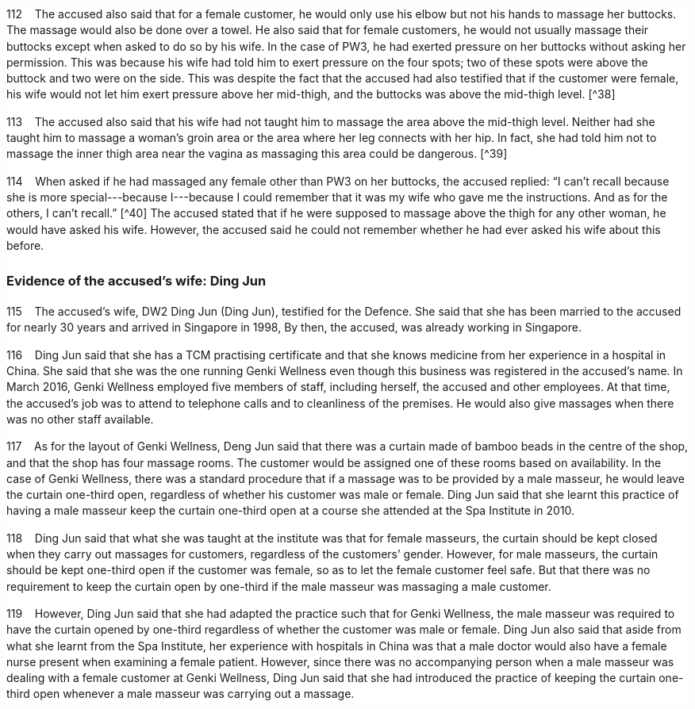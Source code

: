 112    The accused also said that for a female customer, he would only use his elbow but not his hands to massage her buttocks. The massage would also be done over a towel. He also said that for female customers, he would not usually massage their buttocks except when asked to do so by his wife. In the case of PW3, he had exerted pressure on her buttocks without asking her permission. This was because his wife had told him to exert pressure on the four spots; two of these spots were above the buttock and two were on the side. This was despite the fact that the accused had also testified that if the customer were female, his wife would not let him exert pressure above her mid-thigh, and the buttocks was above the mid-thigh level. [^38]

113    The accused also said that his wife had not taught him to massage the area above the mid-thigh level. Neither had she taught him to massage a woman’s groin area or the area where her leg connects with her hip. In fact, she had told him not to massage the inner thigh area near the vagina as massaging this area could be dangerous. [^39]

114    When asked if he had massaged any female other than PW3 on her buttocks, the accused replied: “I can’t recall because she is more special---because I---because I could remember that it was my wife who gave me the instructions. And as for the others, I can’t recall.” [^40] The accused stated that if he were supposed to massage above the thigh for any other woman, he would have asked his wife. However, the accused said he could not remember whether he had ever asked his wife about this before.

### Evidence of the accused’s wife: Ding Jun

115    The accused’s wife, DW2 Ding Jun (Ding Jun), testified for the Defence. She said that she has been married to the accused for nearly 30 years and arrived in Singapore in 1998, By then, the accused, was already working in Singapore.

116    Ding Jun said that she has a TCM practising certificate and that she knows medicine from her experience in a hospital in China. She said that she was the one running Genki Wellness even though this business was registered in the accused’s name. In March 2016, Genki Wellness employed five members of staff, including herself, the accused and other employees. At that time, the accused’s job was to attend to telephone calls and to cleanliness of the premises. He would also give massages when there was no other staff available.

117    As for the layout of Genki Wellness, Deng Jun said that there was a curtain made of bamboo beads in the centre of the shop, and that the shop has four massage rooms. The customer would be assigned one of these rooms based on availability. In the case of Genki Wellness, there was a standard procedure that if a massage was to be provided by a male masseur, he would leave the curtain one-third open, regardless of whether his customer was male or female. Ding Jun said that she learnt this practice of having a male masseur keep the curtain one-third open at a course she attended at the Spa Institute in 2010.

118    Ding Jun said that what she was taught at the institute was that for female masseurs, the curtain should be kept closed when they carry out massages for customers, regardless of the customers’ gender. However, for male masseurs, the curtain should be kept one-third open if the customer was female, so as to let the female customer feel safe. But that there was no requirement to keep the curtain open by one-third if the male masseur was massaging a male customer.

119    However, Ding Jun said that she had adapted the practice such that for Genki Wellness, the male masseur was required to have the curtain opened by one-third regardless of whether the customer was male or female. Ding Jun also said that aside from what she learnt from the Spa Institute, her experience with hospitals in China was that a male doctor would also have a female nurse present when examining a female patient. However, since there was no accompanying person when a male masseur was dealing with a female customer at Genki Wellness, Ding Jun said that she had introduced the practice of keeping the curtain one-third open whenever a male masseur was carrying out a massage.

